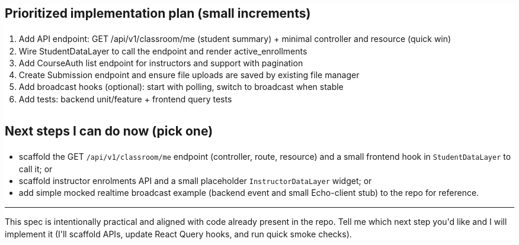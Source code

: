 ## Prioritized implementation plan (small increments)
1) Add API endpoint: GET /api/v1/classroom/me (student summary) + minimal controller and resource (quick win)
2) Wire StudentDataLayer to call the endpoint and render active_enrollments
3) Add CourseAuth list endpoint for instructors and support with pagination
4) Create Submission endpoint and ensure file uploads are saved by existing file manager
5) Add broadcast hooks (optional): start with polling, switch to broadcast when stable
6) Add tests: backend unit/feature + frontend query tests

## Next steps I can do now (pick one)
- scaffold the GET `/api/v1/classroom/me` endpoint (controller, route, resource) and a small frontend hook in `StudentDataLayer` to call it; or
- scaffold instructor enrolments API and a small placeholder `InstructorDataLayer` widget; or
- add simple mocked realtime broadcast example (backend event and small Echo-client stub) to the repo for reference.

---

This spec is intentionally practical and aligned with code already present in the repo. Tell me which next step you'd like and I will implement it (I'll scaffold APIs, update React Query hooks, and run quick smoke checks). 
